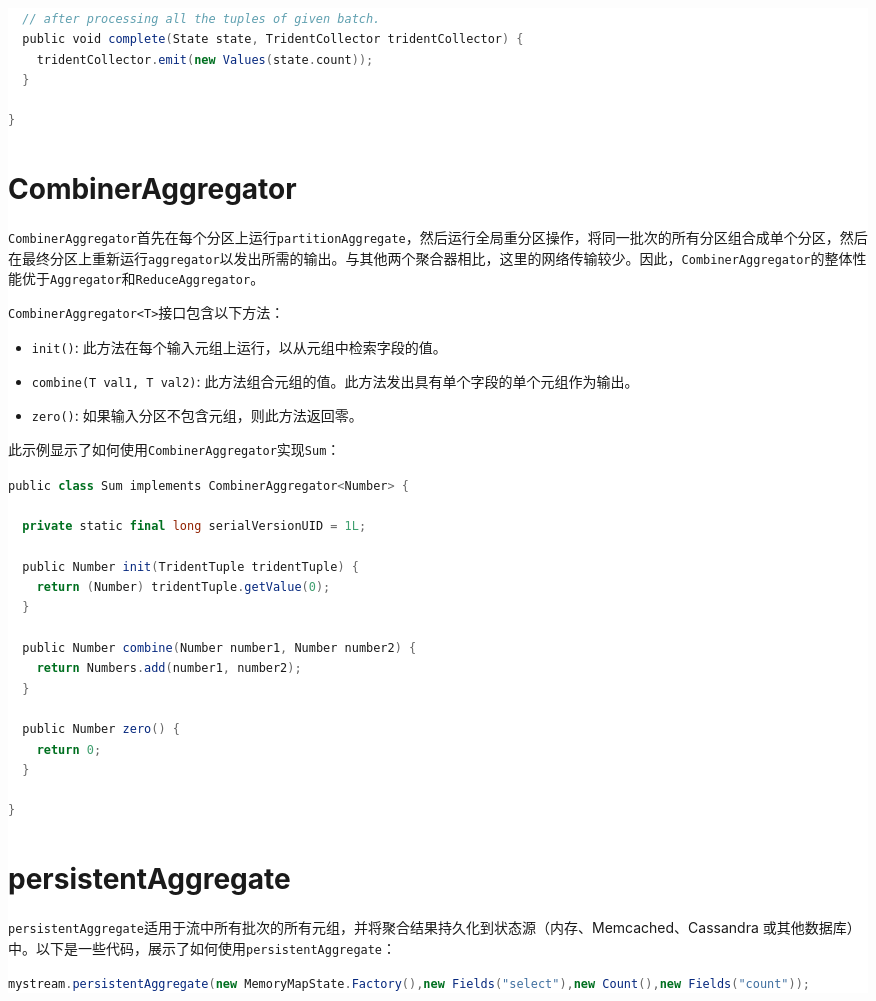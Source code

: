```scala
  // after processing all the tuples of given batch.       
  public void complete(State state, TridentCollector tridentCollector) { 
    tridentCollector.emit(new Values(state.count)); 
  } 

} 
```

# CombinerAggregator

`CombinerAggregator`首先在每个分区上运行`partitionAggregate`，然后运行全局重分区操作，将同一批次的所有分区组合成单个分区，然后在最终分区上重新运行`aggregator`以发出所需的输出。与其他两个聚合器相比，这里的网络传输较少。因此，`CombinerAggregator`的整体性能优于`Aggregator`和`ReduceAggregator`。

`CombinerAggregator<T>`接口包含以下方法：

+   `init()`: 此方法在每个输入元组上运行，以从元组中检索字段的值。

+   `combine(T val1, T val2)`: 此方法组合元组的值。此方法发出具有单个字段的单个元组作为输出。

+   `zero()`: 如果输入分区不包含元组，则此方法返回零。

此示例显示了如何使用`CombinerAggregator`实现`Sum`：

```scala
public class Sum implements CombinerAggregator<Number> { 

  private static final long serialVersionUID = 1L; 

  public Number init(TridentTuple tridentTuple) { 
    return (Number) tridentTuple.getValue(0); 
  } 

  public Number combine(Number number1, Number number2) { 
    return Numbers.add(number1, number2); 
  } 

  public Number zero() { 
    return 0; 
  } 

} 
```

# persistentAggregate

`persistentAggregate`适用于流中所有批次的所有元组，并将聚合结果持久化到状态源（内存、Memcached、Cassandra 或其他数据库）中。以下是一些代码，展示了如何使用`persistentAggregate`：

```scala
mystream.persistentAggregate(new MemoryMapState.Factory(),new Fields("select"),new Count(),new Fields("count")); 
```
